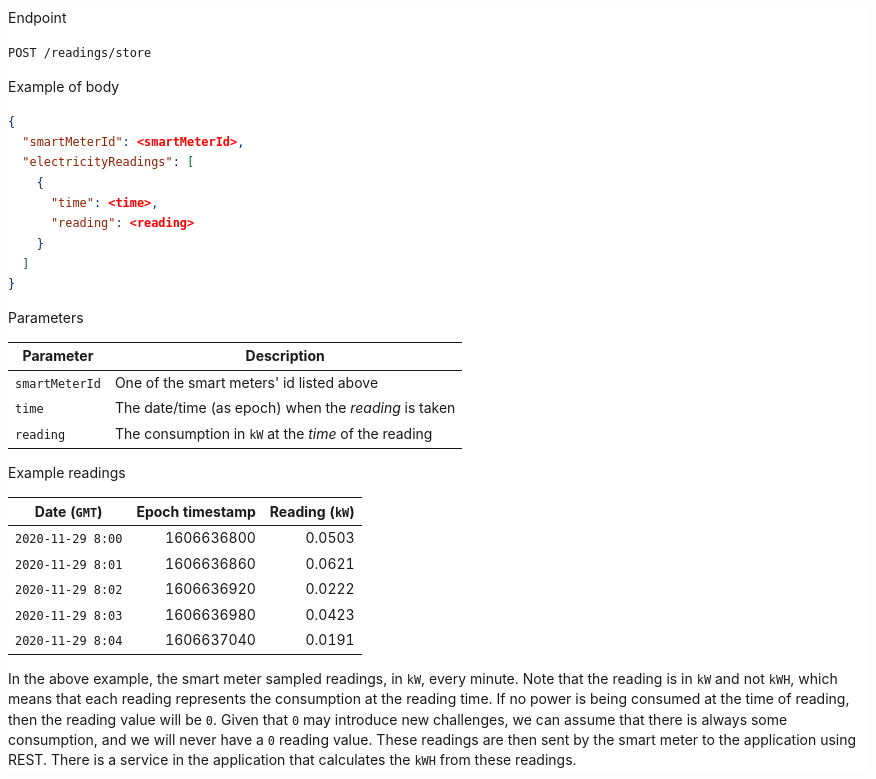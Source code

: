 Endpoint

```text
POST /readings/store
```

Example of body

```json
{
  "smartMeterId": <smartMeterId>,
  "electricityReadings": [
    {
      "time": <time>,
      "reading": <reading>
    }
  ]
}
```

Parameters

| Parameter      | Description                                          |
| -------------- | ---------------------------------------------------- |
| `smartMeterId` | One of the smart meters' id listed above             |
| `time`         | The date/time (as epoch) when the _reading_ is taken |
| `reading`      | The consumption in `kW` at the _time_ of the reading |

Example readings

| Date (`GMT`)      | Epoch timestamp | Reading (`kW`) |
| ----------------- | --------------: | -------------: |
| `2020-11-29 8:00` |      1606636800 |         0.0503 |
| `2020-11-29 8:01` |      1606636860 |         0.0621 |
| `2020-11-29 8:02` |      1606636920 |         0.0222 |
| `2020-11-29 8:03` |      1606636980 |         0.0423 |
| `2020-11-29 8:04` |      1606637040 |         0.0191 |

In the above example, the smart meter sampled readings, in `kW`, every minute. Note that the reading is in `kW` and
not `kWH`, which means that each reading represents the consumption at the reading time. If no power is being consumed
at the time of reading, then the reading value will be `0`. Given that `0` may introduce new challenges, we can assume
that there is always some consumption, and we will never have a `0` reading value. These readings are then sent by the
smart meter to the application using REST. There is a service in the application that calculates the `kWH` from these
readings.
